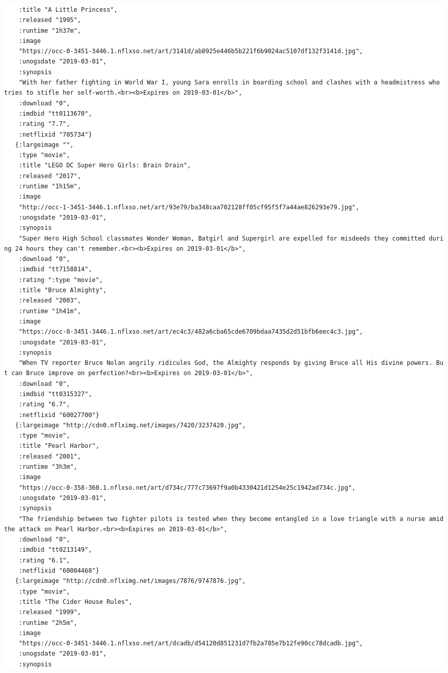         :title "A Little Princess",
        :released "1995",
        :runtime "1h37m",
        :image
        "https://occ-0-3451-3446.1.nflxso.net/art/3141d/ab8925e446b5b221f6b9024ac5107df132f3141d.jpg",
        :unogsdate "2019-03-01",
        :synopsis
        "With her father fighting in World War I, young Sara enrolls in boarding school and clashes with a headmistress who tries to stifle her self-worth.<br><b>Expires on 2019-03-01</b>",
        :download "0",
        :imdbid "tt0113670",
        :rating "7.7",
        :netflixid "705734"}
       {:largeimage "",
        :type "movie",
        :title "LEGO DC Super Hero Girls: Brain Drain",
        :released "2017",
        :runtime "1h15m",
        :image
        "http://occ-1-3451-3446.1.nflxso.net/art/93e79/ba348caa702128ff05cf95f5f7a44ae826293e79.jpg",
        :unogsdate "2019-03-01",
        :synopsis
        "Super Hero High School classmates Wonder Woman, Batgirl and Supergirl are expelled for misdeeds they committed during 24 hours they can't remember.<br><b>Expires on 2019-03-01</b>",
        :download "0",
        :imdbid "tt7158814",
        :rating ":type "movie",
        :title "Bruce Almighty",
        :released "2003",
        :runtime "1h41m",
        :image
        "https://occ-0-3451-3446.1.nflxso.net/art/ec4c3/482a6cba65cde6709bdaa7435d2d51bfb6eec4c3.jpg",
        :unogsdate "2019-03-01",
        :synopsis
        "When TV reporter Bruce Nolan angrily ridicules God, the Almighty responds by giving Bruce all His divine powers. But can Bruce improve on perfection?<br><b>Expires on 2019-03-01</b>",
        :download "0",
        :imdbid "tt0315327",
        :rating "6.7",
        :netflixid "60027700"}
       {:largeimage "http://cdn0.nflximg.net/images/7420/3237420.jpg",
        :type "movie",
        :title "Pearl Harbor",
        :released "2001",
        :runtime "3h3m",
        :image
        "https://occ-0-358-360.1.nflxso.net/art/d734c/777c73697f9a0b4330421d1254e25c1942ad734c.jpg",
        :unogsdate "2019-03-01",
        :synopsis
        "The friendship between two fighter pilots is tested when they become entangled in a love triangle with a nurse amid the attack on Pearl Harbor.<br><b>Expires on 2019-03-01</b>",
        :download "0",
        :imdbid "tt0213149",
        :rating "6.1",
        :netflixid "60004468"}
       {:largeimage "http://cdn0.nflximg.net/images/7876/9747876.jpg",
        :type "movie",
        :title "The Cider House Rules",
        :released "1999",
        :runtime "2h5m",
        :image
        "https://occ-0-3451-3446.1.nflxso.net/art/dcadb/d54120d851231d7fb2a785e7b12fe90cc78dcadb.jpg",
        :unogsdate "2019-03-01",
        :synopsis